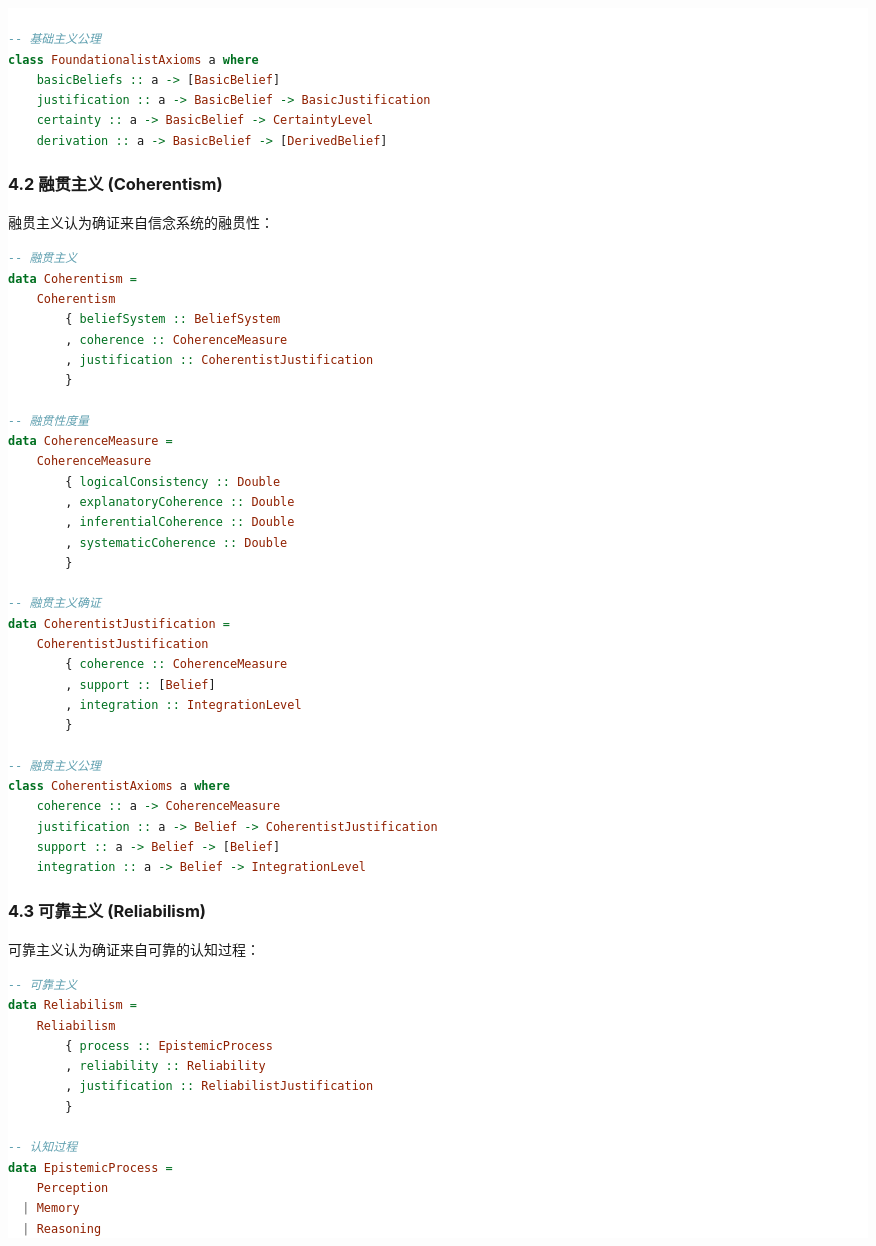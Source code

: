 ```haskell

-- 基础主义公理
class FoundationalistAxioms a where
    basicBeliefs :: a -> [BasicBelief]
    justification :: a -> BasicBelief -> BasicJustification
    certainty :: a -> BasicBelief -> CertaintyLevel
    derivation :: a -> BasicBelief -> [DerivedBelief]
```

### 4.2 融贯主义 (Coherentism)

融贯主义认为确证来自信念系统的融贯性：

```haskell
-- 融贯主义
data Coherentism = 
    Coherentism 
        { beliefSystem :: BeliefSystem
        , coherence :: CoherenceMeasure
        , justification :: CoherentistJustification
        }

-- 融贯性度量
data CoherenceMeasure = 
    CoherenceMeasure 
        { logicalConsistency :: Double
        , explanatoryCoherence :: Double
        , inferentialCoherence :: Double
        , systematicCoherence :: Double
        }

-- 融贯主义确证
data CoherentistJustification = 
    CoherentistJustification 
        { coherence :: CoherenceMeasure
        , support :: [Belief]
        , integration :: IntegrationLevel
        }

-- 融贯主义公理
class CoherentistAxioms a where
    coherence :: a -> CoherenceMeasure
    justification :: a -> Belief -> CoherentistJustification
    support :: a -> Belief -> [Belief]
    integration :: a -> Belief -> IntegrationLevel
```

### 4.3 可靠主义 (Reliabilism)

可靠主义认为确证来自可靠的认知过程：

```haskell
-- 可靠主义
data Reliabilism = 
    Reliabilism 
        { process :: EpistemicProcess
        , reliability :: Reliability
        , justification :: ReliabilistJustification
        }

-- 认知过程
data EpistemicProcess = 
    Perception
  | Memory
  | Reasoning
```